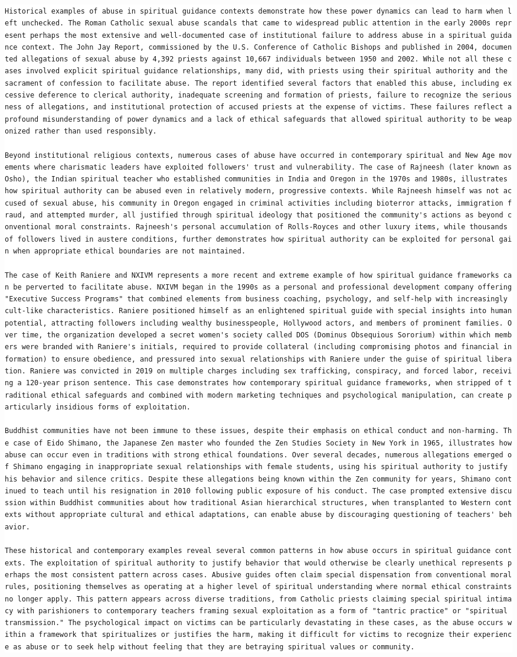 ```
Historical examples of abuse in spiritual guidance contexts demonstrate how these power dynamics can lead to harm when left unchecked. The Roman Catholic sexual abuse scandals that came to widespread public attention in the early 2000s represent perhaps the most extensive and well-documented case of institutional failure to address abuse in a spiritual guidance context. The John Jay Report, commissioned by the U.S. Conference of Catholic Bishops and published in 2004, documented allegations of sexual abuse by 4,392 priests against 10,667 individuals between 1950 and 2002. While not all these cases involved explicit spiritual guidance relationships, many did, with priests using their spiritual authority and the sacrament of confession to facilitate abuse. The report identified several factors that enabled this abuse, including excessive deference to clerical authority, inadequate screening and formation of priests, failure to recognize the seriousness of allegations, and institutional protection of accused priests at the expense of victims. These failures reflect a profound misunderstanding of power dynamics and a lack of ethical safeguards that allowed spiritual authority to be weaponized rather than used responsibly.

Beyond institutional religious contexts, numerous cases of abuse have occurred in contemporary spiritual and New Age movements where charismatic leaders have exploited followers' trust and vulnerability. The case of Rajneesh (later known as Osho), the Indian spiritual teacher who established communities in India and Oregon in the 1970s and 1980s, illustrates how spiritual authority can be abused even in relatively modern, progressive contexts. While Rajneesh himself was not accused of sexual abuse, his community in Oregon engaged in criminal activities including bioterror attacks, immigration fraud, and attempted murder, all justified through spiritual ideology that positioned the community's actions as beyond conventional moral constraints. Rajneesh's personal accumulation of Rolls-Royces and other luxury items, while thousands of followers lived in austere conditions, further demonstrates how spiritual authority can be exploited for personal gain when appropriate ethical boundaries are not maintained.

The case of Keith Raniere and NXIVM represents a more recent and extreme example of how spiritual guidance frameworks can be perverted to facilitate abuse. NXIVM began in the 1990s as a personal and professional development company offering "Executive Success Programs" that combined elements from business coaching, psychology, and self-help with increasingly cult-like characteristics. Raniere positioned himself as an enlightened spiritual guide with special insights into human potential, attracting followers including wealthy businesspeople, Hollywood actors, and members of prominent families. Over time, the organization developed a secret women's society called DOS (Dominus Obsequious Sororium) within which members were branded with Raniere's initials, required to provide collateral (including compromising photos and financial information) to ensure obedience, and pressured into sexual relationships with Raniere under the guise of spiritual liberation. Raniere was convicted in 2019 on multiple charges including sex trafficking, conspiracy, and forced labor, receiving a 120-year prison sentence. This case demonstrates how contemporary spiritual guidance frameworks, when stripped of traditional ethical safeguards and combined with modern marketing techniques and psychological manipulation, can create particularly insidious forms of exploitation.

Buddhist communities have not been immune to these issues, despite their emphasis on ethical conduct and non-harming. The case of Eido Shimano, the Japanese Zen master who founded the Zen Studies Society in New York in 1965, illustrates how abuse can occur even in traditions with strong ethical foundations. Over several decades, numerous allegations emerged of Shimano engaging in inappropriate sexual relationships with female students, using his spiritual authority to justify his behavior and silence critics. Despite these allegations being known within the Zen community for years, Shimano continued to teach until his resignation in 2010 following public exposure of his conduct. The case prompted extensive discussion within Buddhist communities about how traditional Asian hierarchical structures, when transplanted to Western contexts without appropriate cultural and ethical adaptations, can enable abuse by discouraging questioning of teachers' behavior.

These historical and contemporary examples reveal several common patterns in how abuse occurs in spiritual guidance contexts. The exploitation of spiritual authority to justify behavior that would otherwise be clearly unethical represents perhaps the most consistent pattern across cases. Abusive guides often claim special dispensation from conventional moral rules, positioning themselves as operating at a higher level of spiritual understanding where normal ethical constraints no longer apply. This pattern appears across diverse traditions, from Catholic priests claiming special spiritual intimacy with parishioners to contemporary teachers framing sexual exploitation as a form of "tantric practice" or "spiritual transmission." The psychological impact on victims can be particularly devastating in these cases, as the abuse occurs within a framework that spiritualizes or justifies the harm, making it difficult for victims to recognize their experience as abuse or to seek help without feeling that they are betraying spiritual values or community.
```
